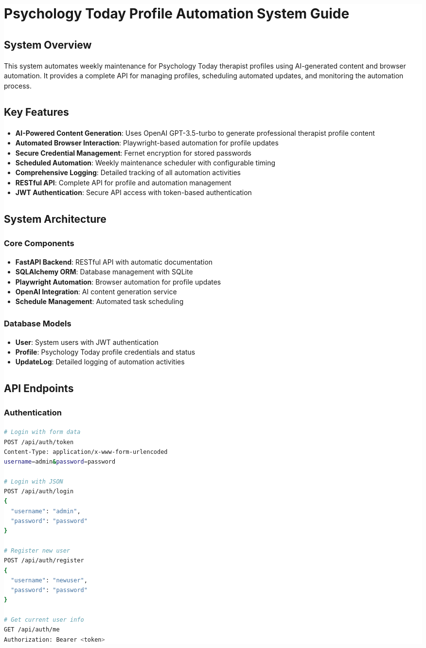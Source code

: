 # Psychology Today Profile Automation System Guide

## **System Overview**

This system automates weekly maintenance for Psychology Today therapist profiles using AI-generated content and browser automation. It provides a complete API for managing profiles, scheduling automated updates, and monitoring the automation process.

## **Key Features**

- **AI-Powered Content Generation**: Uses OpenAI GPT-3.5-turbo to generate professional therapist profile content
- **Automated Browser Interaction**: Playwright-based automation for profile updates
- **Secure Credential Management**: Fernet encryption for stored passwords
- **Scheduled Automation**: Weekly maintenance scheduler with configurable timing
- **Comprehensive Logging**: Detailed tracking of all automation activities
- **RESTful API**: Complete API for profile and automation management
- **JWT Authentication**: Secure API access with token-based authentication

## **System Architecture**

### **Core Components**
- **FastAPI Backend**: RESTful API with automatic documentation
- **SQLAlchemy ORM**: Database management with SQLite
- **Playwright Automation**: Browser automation for profile updates
- **OpenAI Integration**: AI content generation service
- **Schedule Management**: Automated task scheduling

### **Database Models**
- **User**: System users with JWT authentication
- **Profile**: Psychology Today profile credentials and status
- **UpdateLog**: Detailed logging of automation activities

## **API Endpoints**

### **Authentication**
```bash
# Login with form data
POST /api/auth/token
Content-Type: application/x-www-form-urlencoded
username=admin&password=password

# Login with JSON
POST /api/auth/login
{
  "username": "admin",
  "password": "password"
}

# Register new user
POST /api/auth/register
{
  "username": "newuser",
  "password": "password"
}

# Get current user info
GET /api/auth/me
Authorization: Bearer <token>
```